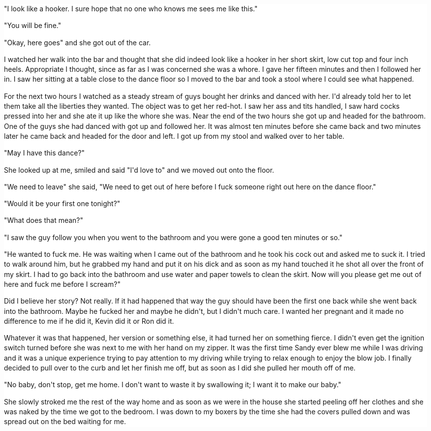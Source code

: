  "I look like a hooker. I sure hope that no one who knows me sees me like this." 

 "You will be fine." 

 "Okay, here goes" and she got out of the car. 

 I watched her walk into the bar and thought that she did indeed look like a hooker in her short skirt, low cut top and four inch heels. Appropriate I thought, since as far as I was concerned she was a whore. I gave her fifteen minutes and then I followed her in. I saw her sitting at a table close to the dance floor so I moved to the bar and took a stool where I could see what happened. 

 For the next two hours I watched as a steady stream of guys bought her drinks and danced with her. I'd already told her to let them take all the liberties they wanted. The object was to get her red-hot. I saw her ass and tits handled, I saw hard cocks pressed into her and she ate it up like the whore she was. Near the end of the two hours she got up and headed for the bathroom. One of the guys she had danced with got up and followed her. It was almost ten minutes before she came back and two minutes later he came back and headed for the door and left. I got up from my stool and walked over to her table. 

 "May I have this dance?" 

 She looked up at me, smiled and said "I'd love to" and we moved out onto the floor. 

 "We need to leave" she said, "We need to get out of here before I fuck someone right out here on the dance floor." 

 "Would it be your first one tonight?" 

 "What does that mean?" 

 "I saw the guy follow you when you went to the bathroom and you were gone a good ten minutes or so." 

 "He wanted to fuck me. He was waiting when I came out of the bathroom and he took his cock out and asked me to suck it. I tried to walk around him, but he grabbed my hand and put it on his dick and as soon as my hand touched it he shot all over the front of my skirt. I had to go back into the bathroom and use water and paper towels to clean the skirt. Now will you please get me out of here and fuck me before I scream?" 

 Did I believe her story? Not really. If it had happened that way the guy should have been the first one back while she went back into the bathroom. Maybe he fucked her and maybe he didn't, but I didn't much care. I wanted her pregnant and it made no difference to me if he did it, Kevin did it or Ron did it. 

 Whatever it was that happened, her version or something else, it had turned her on something fierce. I didn't even get the ignition switch turned before she was next to me with her hand on my zipper. It was the first time Sandy ever blew me while I was driving and it was a unique experience trying to pay attention to my driving while trying to relax enough to enjoy the blow job. I finally decided to pull over to the curb and let her finish me off, but as soon as I did she pulled her mouth off of me. 

 "No baby, don't stop, get me home. I don't want to waste it by swallowing it; I want it to make our baby." 

 She slowly stroked me the rest of the way home and as soon as we were in the house she started peeling off her clothes and she was naked by the time we got to the bedroom. I was down to my boxers by the time she had the covers pulled down and was spread out on the bed waiting for me. 
